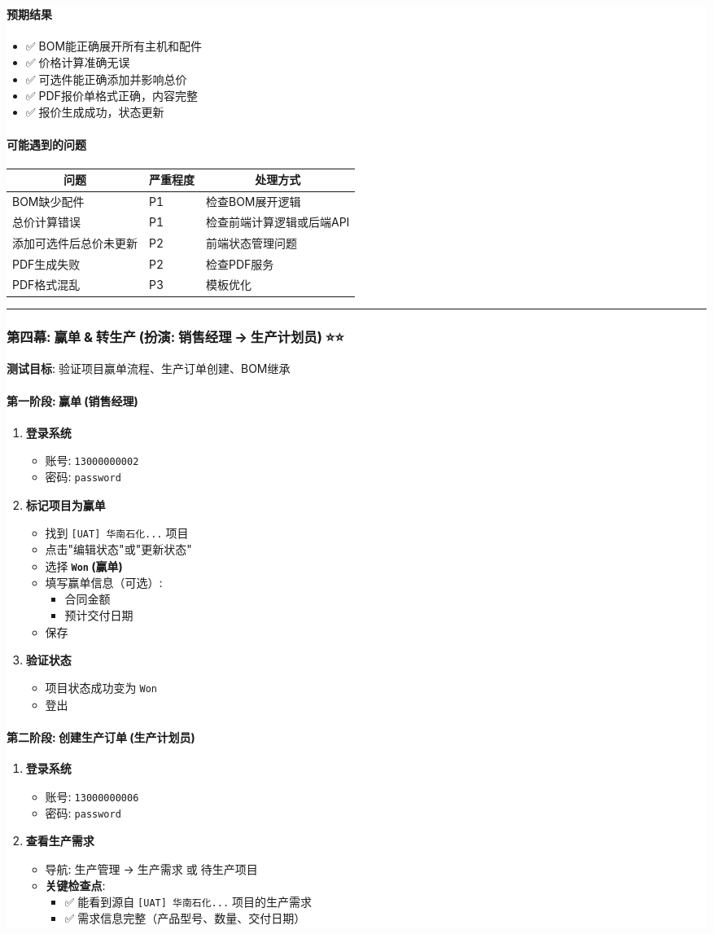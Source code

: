 #### 预期结果

- ✅ BOM能正确展开所有主机和配件
- ✅ 价格计算准确无误
- ✅ 可选件能正确添加并影响总价
- ✅ PDF报价单格式正确，内容完整
- ✅ 报价生成成功，状态更新

#### 可能遇到的问题

| 问题 | 严重程度 | 处理方式 |
|------|---------|---------|
| BOM缺少配件 | P1 | 检查BOM展开逻辑 |
| 总价计算错误 | P1 | 检查前端计算逻辑或后端API |
| 添加可选件后总价未更新 | P2 | 前端状态管理问题 |
| PDF生成失败 | P2 | 检查PDF服务 |
| PDF格式混乱 | P3 | 模板优化 |

---

### **第四幕: 赢单 & 转生产 (扮演: 销售经理 → 生产计划员)** ⭐⭐

**测试目标**: 验证项目赢单流程、生产订单创建、BOM继承

#### 第一阶段: 赢单 (销售经理)

1. **登录系统**
   - 账号: `13000000002`
   - 密码: `password`

2. **标记项目为赢单**
   - 找到 `[UAT] 华南石化...` 项目
   - 点击"编辑状态"或"更新状态"
   - 选择 **`Won` (赢单)**
   - 填写赢单信息（可选）:
     - 合同金额
     - 预计交付日期
   - 保存

3. **验证状态**
   - 项目状态成功变为 `Won`
   - 登出

#### 第二阶段: 创建生产订单 (生产计划员)

1. **登录系统**
   - 账号: `13000000006`
   - 密码: `password`

2. **查看生产需求**
   - 导航: 生产管理 → 生产需求 或 待生产项目
   - **关键检查点**:
     - ✅ 能看到源自 `[UAT] 华南石化...` 项目的生产需求
     - ✅ 需求信息完整（产品型号、数量、交付日期）
